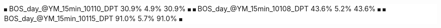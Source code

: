   </td>
  <td>
<img src='https://zts-web.s3.amazonaws.com/images/BOS_10126_WF-OOS_equity_curve.png' alt='' border=3 height=100>
  </td>
</tr>
<tr>
  <td>
    BOS_day_@YM_15min_10110_DPT
  </td>
  <td>
    30.9%
  </td>
  <td>
    4.9%
  </td>
  <td>
    30.9%
  </td>
  <td>
<img src='https://zts-web.s3.amazonaws.com/images/BOS_10110_DPT_WF-OOS_equity_curve_128x128.png' alt='' border=3 height=100>
  </td>
  <td>
<img src='https://zts-web.s3.amazonaws.com/images/BOS_10110_WF-OOS_equity_curve.png' alt='' border=3 height=100>
  </td>
</tr>
<tr>
  <td>
    BOS_day_@YM_15min_10108_DPT
  </td>
  <td>
    43.6%
  </td>
  <td>
    5.2%
  </td>
  <td>
    43.6%
  </td>
  <td>
<img src='https://zts-web.s3.amazonaws.com/images/BOS_10108_DPT_WF-OOS_equity_curve_128x128.png' alt='' border=3 height=100>
  </td>
  <td>
<img src='https://zts-web.s3.amazonaws.com/images/BOS_10108_WF-OOS_equity_curve.png' alt='' border=3 height=100>
  </td>
</tr>
<tr>
  <td>
    BOS_day_@YM_15min_10115_DPT
  </td>
  <td>
    91.0%
  </td>
  <td>
    5.7%
  </td>
  <td>
    91.0%
  </td>
  <td>
<img src='https://zts-web.s3.amazonaws.com/images/BOS_10115_DPT_WF-OOS_equity_curve_128x128.png' alt='' border=3 height=100>